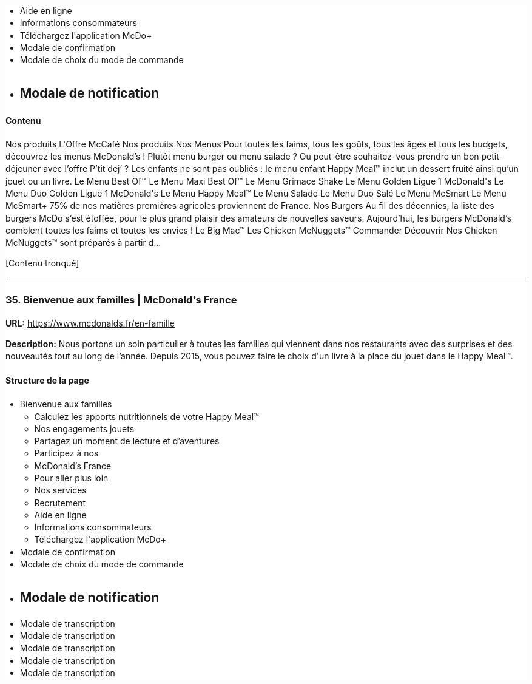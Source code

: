   - Aide en ligne
  - Informations consommateurs
  - Téléchargez l'application McDo+
- Modale de confirmation
- Modale de choix du mode de commande
- Modale de notification
    - 

#### Contenu

Nos produits L'Offre McCafé Nos produits Nos Menus Pour toutes les faims, tous les goûts, tous les âges et tous les budgets, découvrez les menus McDonald’s ! Plutôt menu burger ou menu salade ? Ou peut-être souhaitez-vous prendre un bon petit-déjeuner avec l’offre P’tit dej’ ? Les enfants ne sont pas oubliés : le menu enfant Happy Meal™ inclut un dessert fruité ainsi qu’un jouet ou un livre. Le Menu Best Of™ Le Menu Maxi Best Of™ Le Menu Grimace Shake Le Menu Golden Ligue 1 McDonald's Le Menu Duo Golden Ligue 1 McDonald's Le Menu Happy Meal™ Le Menu Salade Le Menu Duo Salé Le Menu McSmart Le Menu McSmart+ 75% de nos matières premières agricoles proviennent de France. Nos Burgers Au fil des décennies, la liste des burgers McDo s’est étoffée, pour le plus grand plaisir des amateurs de nouvelles saveurs. Aujourd’hui, les burgers McDonald’s comblent toutes les faims et toutes les envies ! Le Big Mac™ Les Chicken McNuggets™ Commander Découvrir Nos Chicken McNuggets™ sont préparés à partir d...

[Contenu tronqué]

---

### 35. Bienvenue aux familles | McDonald's France

**URL:** https://www.mcdonalds.fr/en-famille

**Description:** Nous portons un soin particulier à toutes les familles qui viennent dans nos restaurants avec des surprises et des nouveautés tout au long de l’année. Depuis 2015, vous pouvez faire le choix d'un livre à la place du jouet dans le Happy Meal™.

#### Structure de la page

- Bienvenue aux familles
  - Calculez les apports nutritionnels de votre Happy Meal™
  - Nos engagements jouets
  - Partagez un moment de lecture et d’aventures
  - Participez à nos
  - McDonald’s France
  - Pour aller plus loin
  - Nos services
  - Recrutement
  - Aide en ligne
  - Informations consommateurs
  - Téléchargez l'application McDo+
- Modale de confirmation
- Modale de choix du mode de commande
- Modale de notification
    - 
- Modale de transcription
- Modale de transcription
- Modale de transcription
- Modale de transcription
- Modale de transcription

